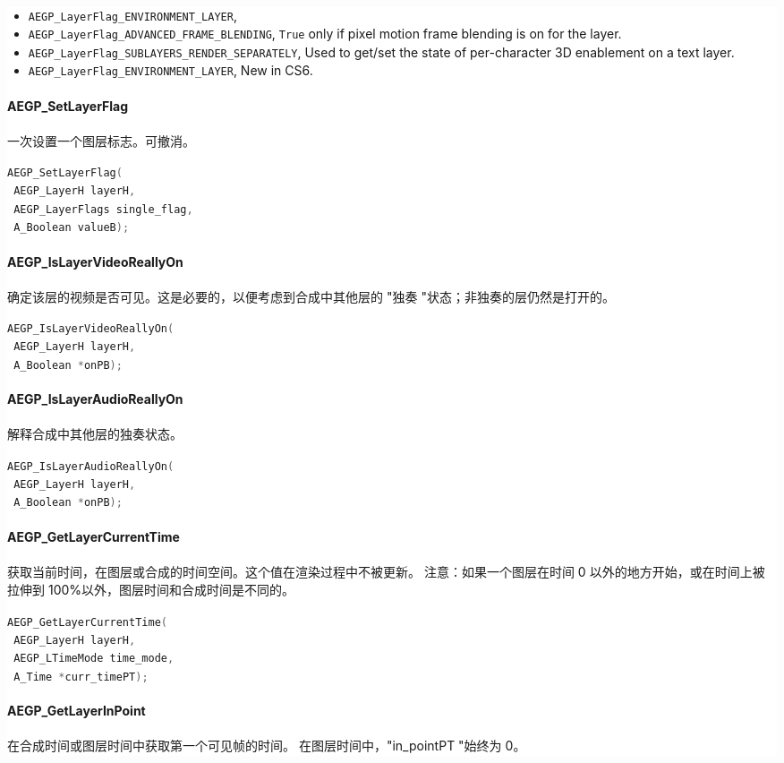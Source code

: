 - `AEGP_LayerFlag_ENVIRONMENT_LAYER`,
- `AEGP_LayerFlag_ADVANCED_FRAME_BLENDING`, `True` only if pixel motion frame blending is on for the layer.
- `AEGP_LayerFlag_SUBLAYERS_RENDER_SEPARATELY`, Used to get/set the state of per-character 3D enablement on a text layer.
- `AEGP_LayerFlag_ENVIRONMENT_LAYER`, New in CS6.

#### AEGP_SetLayerFlag

一次设置一个图层标志。可撤消。

```cpp
AEGP_SetLayerFlag(
 AEGP_LayerH layerH,
 AEGP_LayerFlags single_flag,
 A_Boolean valueB);

```

#### AEGP_IsLayerVideoReallyOn

确定该层的视频是否可见。这是必要的，以便考虑到合成中其他层的 "独奏 "状态；非独奏的层仍然是打开的。

```cpp
AEGP_IsLayerVideoReallyOn(
 AEGP_LayerH layerH,
 A_Boolean *onPB);

```

#### AEGP_IsLayerAudioReallyOn

解释合成中其他层的独奏状态。

```cpp
AEGP_IsLayerAudioReallyOn(
 AEGP_LayerH layerH,
 A_Boolean *onPB);

```

#### AEGP_GetLayerCurrentTime

获取当前时间，在图层或合成的时间空间。这个值在渲染过程中不被更新。
注意：如果一个图层在时间 0 以外的地方开始，或在时间上被拉伸到 100%以外，图层时间和合成时间是不同的。

```cpp
AEGP_GetLayerCurrentTime(
 AEGP_LayerH layerH,
 AEGP_LTimeMode time_mode,
 A_Time *curr_timePT);

```

#### AEGP_GetLayerInPoint

在合成时间或图层时间中获取第一个可见帧的时间。
在图层时间中，"in_pointPT "始终为 0。

